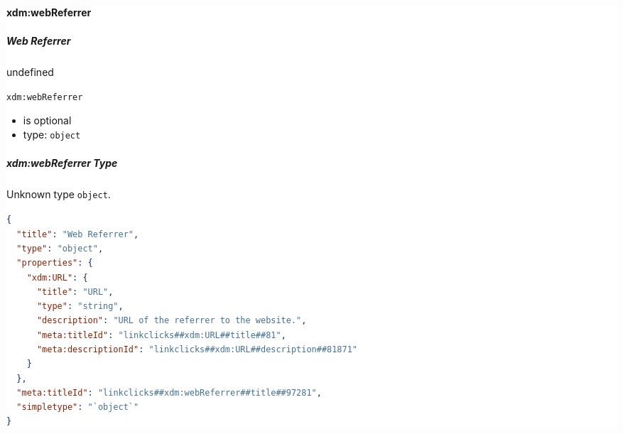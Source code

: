 





#### xdm:webReferrer
##### Web Referrer

undefined

`xdm:webReferrer`
* is optional
* type: `object`

##### xdm:webReferrer Type

Unknown type `object`.

```json
{
  "title": "Web Referrer",
  "type": "object",
  "properties": {
    "xdm:URL": {
      "title": "URL",
      "type": "string",
      "description": "URL of the referrer to the website.",
      "meta:titleId": "linkclicks##xdm:URL##title##81",
      "meta:descriptionId": "linkclicks##xdm:URL##description##81871"
    }
  },
  "meta:titleId": "linkclicks##xdm:webReferrer##title##97281",
  "simpletype": "`object`"
}
```









